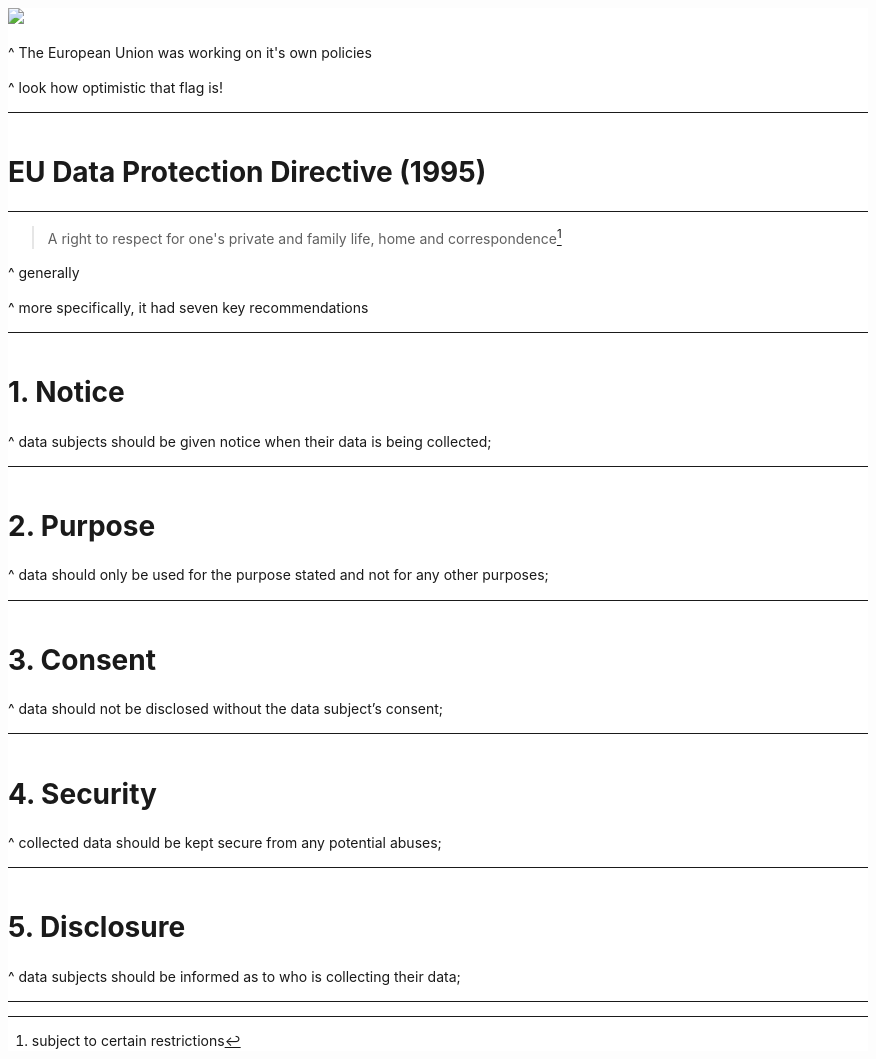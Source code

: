 
![](images/eu.jpg)

^ The European Union was working on it's own policies

^ look how optimistic that flag is!

---

# EU Data Protection Directive (1995)

---

> A right to respect for one's private and family life, home and correspondence[^1]


[^1]: subject to certain restrictions

^ generally

^ more specifically, it had seven key recommendations

---

# 1. Notice

^ data subjects should be given notice when their data is being collected;

---

# 2. Purpose

^ data should only be used for the purpose stated and not for any other purposes;

---

# 3. Consent

^ data should not be disclosed without the data subject’s consent;

---

# 4. Security

^ collected data should be kept secure from any potential abuses;

---

# 5. Disclosure

^ data subjects should be informed as to who is collecting their data;

---

